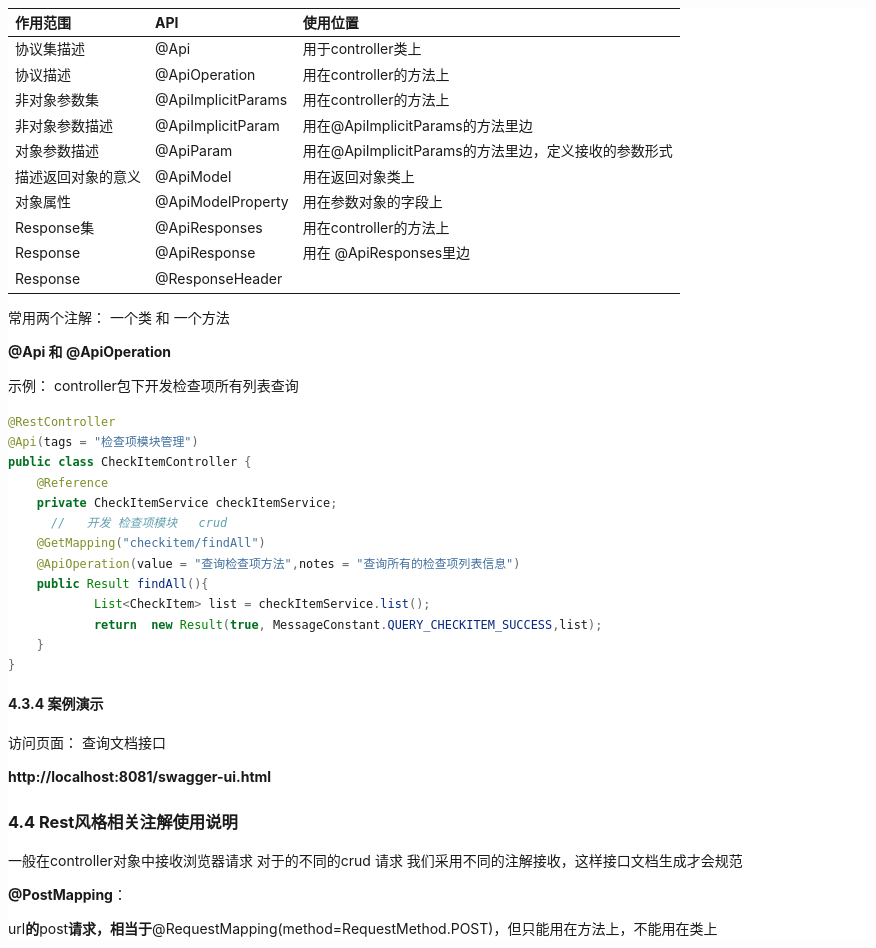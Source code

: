 | 作用范围           | API                | 使用位置                                             |
| :----------------- | :----------------- | :--------------------------------------------------- |
| 协议集描述         | @Api               | 用于controller类上                                   |
| 协议描述           | @ApiOperation      | 用在controller的方法上                               |
| 非对象参数集       | @ApiImplicitParams | 用在controller的方法上                               |
| 非对象参数描述     | @ApiImplicitParam  | 用在@ApiImplicitParams的方法里边                     |
| 对象参数描述       | @ApiParam          | 用在@ApiImplicitParams的方法里边，定义接收的参数形式 |
| 描述返回对象的意义 | @ApiModel          | 用在返回对象类上                                     |
| 对象属性           | @ApiModelProperty  | 用在参数对象的字段上                                 |
| Response集         | @ApiResponses      | 用在controller的方法上                               |
| Response           | @ApiResponse       | 用在 @ApiResponses里边                               |
| Response           | @ResponseHeader    |                                                      |

常用两个注解： 一个类 和 一个方法 

**@Api   和  @ApiOperation** 

示例： controller包下开发检查项所有列表查询

```java
@RestController
@Api(tags = "检查项模块管理")
public class CheckItemController {
    @Reference
    private CheckItemService checkItemService;
      //   开发 检查项模块   crud
    @GetMapping("checkitem/findAll")
    @ApiOperation(value = "查询检查项方法",notes = "查询所有的检查项列表信息")
    public Result findAll(){
            List<CheckItem> list = checkItemService.list();
            return  new Result(true, MessageConstant.QUERY_CHECKITEM_SUCCESS,list);
    }
}
```

#### 4.3.4 案例演示

访问页面： 查询文档接口

**http://localhost:8081/swagger-ui.html**

### 4.4 Rest风格相关注解使用说明

一般在controller对象中接收浏览器请求 对于的不同的crud 请求 我们采用不同的注解接收，这样接口文档生成才会规范

**@PostMapping**：

url**的**post**请求，相当于**@RequestMapping(method=RequestMethod.POST)，但只能用在方法上，不能用在类上
